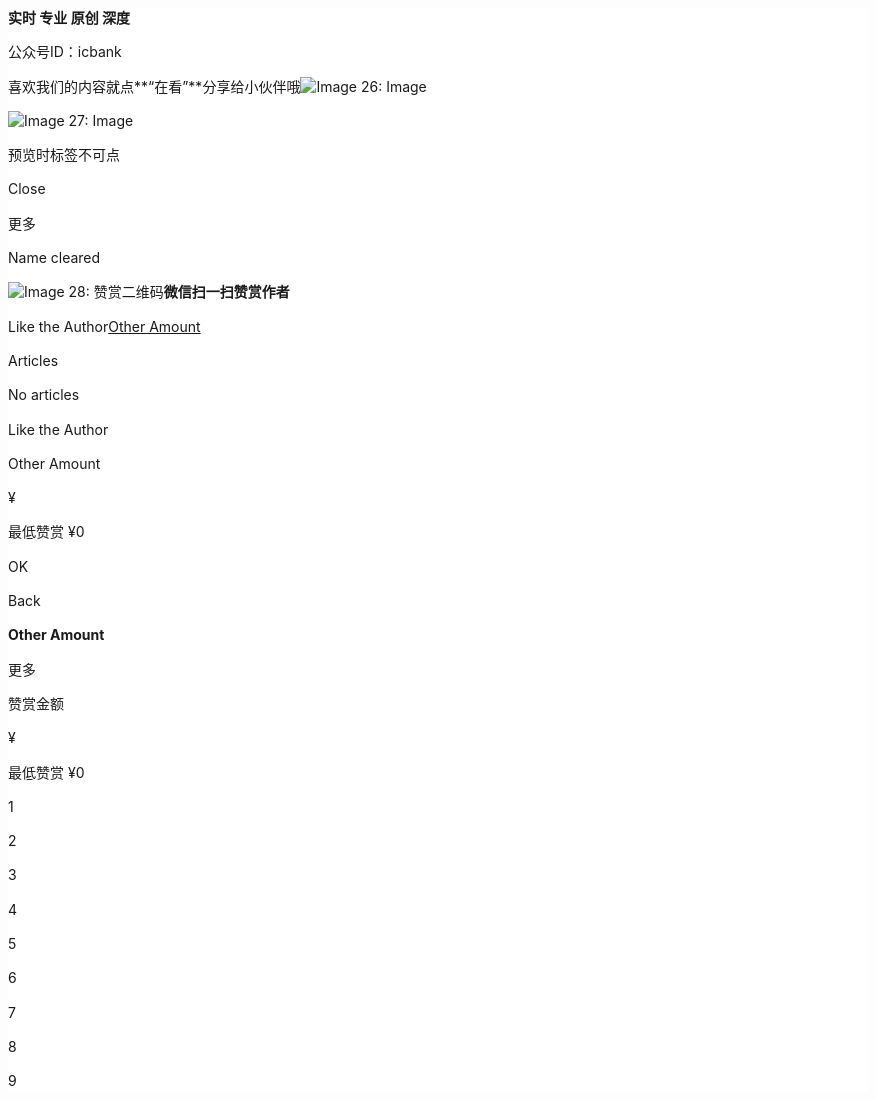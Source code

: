**实时 专业 原创 深度**

公众号ID：icbank

喜欢我们的内容就点**“在看”**分享给小伙伴哦![Image 26: Image](https://mmbiz.qpic.cn/mmbiz_gif/CB90MLwUv2dVQxuwN8gBNHd4YoTAibOUuhbJFmFI0FmXdAOGSJU6V1ibAveWWFVjtJf5mH7n0ib7BUhbC0naFWyoQ/640?wx_fmt=gif&from=appmsg)

![Image 27: Image](https://mmbiz.qpic.cn/mmbiz_png/CB90MLwUv2dVQxuwN8gBNHd4YoTAibOUuPwZbdic1dGW2ibmrg50pT5BGZUMw0jE1StKR4D8guBwSalq28F6ZcQcw/640?wx_fmt=png&from=appmsg)

预览时标签不可点

Close

更多

Name cleared

![Image 28: 赞赏二维码](https://mp.weixin.qq.com/s/r9nuDL7IXWHANT7zQJreqQ)**微信扫一扫赞赏作者**

Like the Author[Other Amount](javascript:;)

Articles

No articles

Like the Author

Other Amount

¥

最低赞赏 ¥0

OK

Back

**Other Amount**

更多

赞赏金额

¥

最低赞赏 ¥0

1

2

3

4

5

6

7

8

9
